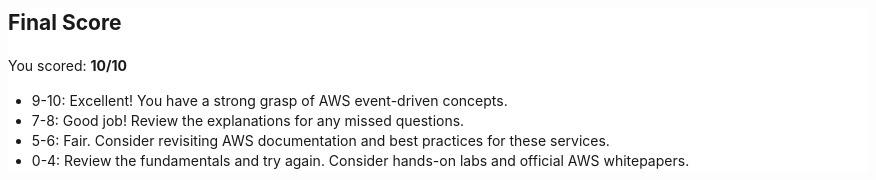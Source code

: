 
## Final Score

You scored: **10/10**

- 9-10: Excellent! You have a strong grasp of AWS event-driven concepts.
- 7-8: Good job! Review the explanations for any missed questions.
- 5-6: Fair. Consider revisiting AWS documentation and best practices for these services.
- 0-4: Review the fundamentals and try again. Consider hands-on labs and official AWS whitepapers.
